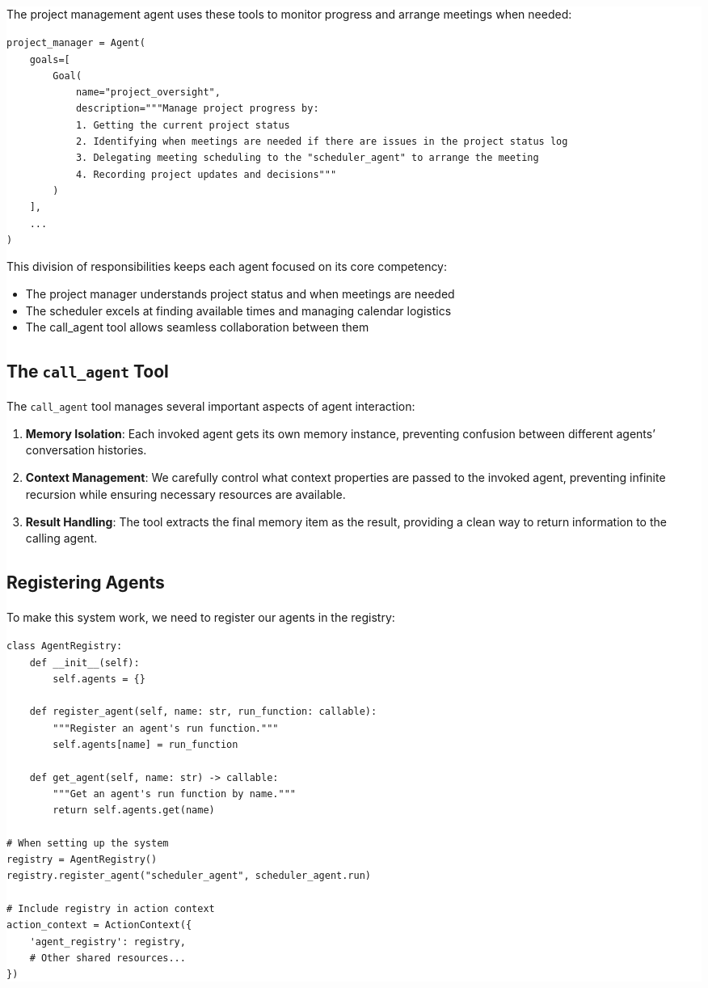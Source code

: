 The project management agent uses these tools to monitor progress and arrange meetings when needed:

```
project_manager = Agent(
    goals=[
        Goal(
            name="project_oversight",
            description="""Manage project progress by:
            1. Getting the current project status
            2. Identifying when meetings are needed if there are issues in the project status log
            3. Delegating meeting scheduling to the "scheduler_agent" to arrange the meeting
            4. Recording project updates and decisions"""
        )
    ],
    ...
)
```

This division of responsibilities keeps each agent focused on its core competency:

- The project manager understands project status and when meetings are needed
- The scheduler excels at finding available times and managing calendar logistics
- The call_agent tool allows seamless collaboration between them

## The `call_agent` Tool

The `call_agent` tool manages several important aspects of agent interaction:

1. **Memory Isolation**: Each invoked agent gets its own memory instance, preventing confusion between different agents’ conversation histories.

2. **Context Management**: We carefully control what context properties are passed to the invoked agent, preventing infinite recursion while ensuring necessary resources are available.

3. **Result Handling**: The tool extracts the final memory item as the result, providing a clean way to return information to the calling agent.

## Registering Agents

To make this system work, we need to register our agents in the registry:

```
class AgentRegistry:
    def __init__(self):
        self.agents = {}

    def register_agent(self, name: str, run_function: callable):
        """Register an agent's run function."""
        self.agents[name] = run_function

    def get_agent(self, name: str) -> callable:
        """Get an agent's run function by name."""
        return self.agents.get(name)

# When setting up the system
registry = AgentRegistry()
registry.register_agent("scheduler_agent", scheduler_agent.run)

# Include registry in action context
action_context = ActionContext({
    'agent_registry': registry,
    # Other shared resources...
})
```
